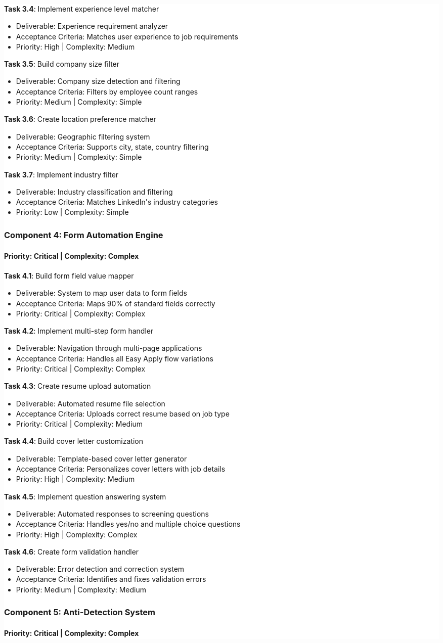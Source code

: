 **Task 3.4**: Implement experience level matcher
- Deliverable: Experience requirement analyzer
- Acceptance Criteria: Matches user experience to job requirements
- Priority: High | Complexity: Medium

**Task 3.5**: Build company size filter
- Deliverable: Company size detection and filtering
- Acceptance Criteria: Filters by employee count ranges
- Priority: Medium | Complexity: Simple

**Task 3.6**: Create location preference matcher
- Deliverable: Geographic filtering system
- Acceptance Criteria: Supports city, state, country filtering
- Priority: Medium | Complexity: Simple

**Task 3.7**: Implement industry filter
- Deliverable: Industry classification and filtering
- Acceptance Criteria: Matches LinkedIn's industry categories
- Priority: Low | Complexity: Simple

### Component 4: Form Automation Engine
#### Priority: Critical | Complexity: Complex

**Task 4.1**: Build form field value mapper
- Deliverable: System to map user data to form fields
- Acceptance Criteria: Maps 90% of standard fields correctly
- Priority: Critical | Complexity: Complex

**Task 4.2**: Implement multi-step form handler
- Deliverable: Navigation through multi-page applications
- Acceptance Criteria: Handles all Easy Apply flow variations
- Priority: Critical | Complexity: Complex

**Task 4.3**: Create resume upload automation
- Deliverable: Automated resume file selection
- Acceptance Criteria: Uploads correct resume based on job type
- Priority: Critical | Complexity: Medium

**Task 4.4**: Build cover letter customization
- Deliverable: Template-based cover letter generator
- Acceptance Criteria: Personalizes cover letters with job details
- Priority: High | Complexity: Medium

**Task 4.5**: Implement question answering system
- Deliverable: Automated responses to screening questions
- Acceptance Criteria: Handles yes/no and multiple choice questions
- Priority: High | Complexity: Complex

**Task 4.6**: Create form validation handler
- Deliverable: Error detection and correction system
- Acceptance Criteria: Identifies and fixes validation errors
- Priority: Medium | Complexity: Medium

### Component 5: Anti-Detection System
#### Priority: Critical | Complexity: Complex
